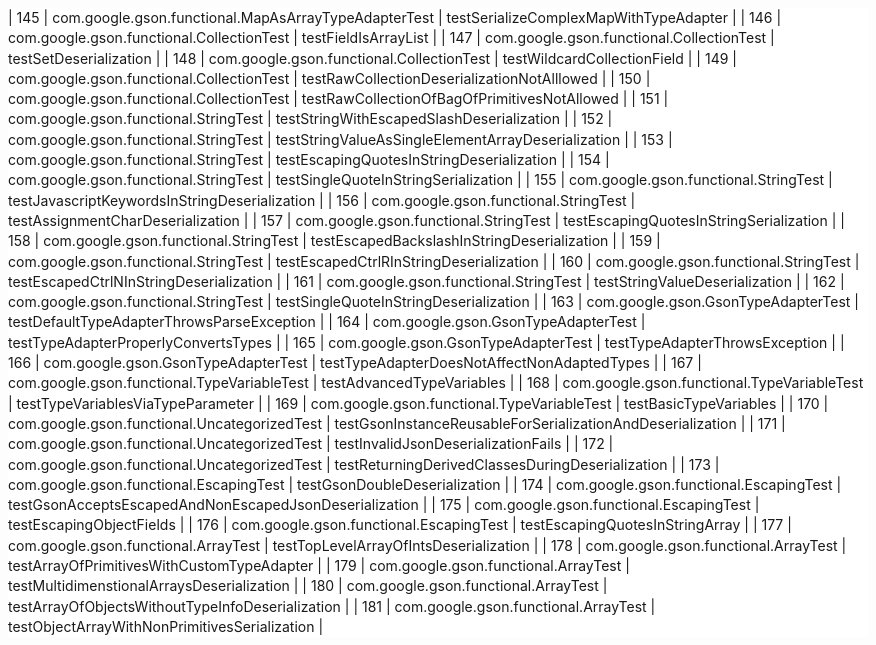 | 145 | com.google.gson.functional.MapAsArrayTypeAdapterTest | testSerializeComplexMapWithTypeAdapter |
| 146 | com.google.gson.functional.CollectionTest | testFieldIsArrayList |
| 147 | com.google.gson.functional.CollectionTest | testSetDeserialization |
| 148 | com.google.gson.functional.CollectionTest | testWildcardCollectionField |
| 149 | com.google.gson.functional.CollectionTest | testRawCollectionDeserializationNotAlllowed |
| 150 | com.google.gson.functional.CollectionTest | testRawCollectionOfBagOfPrimitivesNotAllowed |
| 151 | com.google.gson.functional.StringTest | testStringWithEscapedSlashDeserialization |
| 152 | com.google.gson.functional.StringTest | testStringValueAsSingleElementArrayDeserialization |
| 153 | com.google.gson.functional.StringTest | testEscapingQuotesInStringDeserialization |
| 154 | com.google.gson.functional.StringTest | testSingleQuoteInStringSerialization |
| 155 | com.google.gson.functional.StringTest | testJavascriptKeywordsInStringDeserialization |
| 156 | com.google.gson.functional.StringTest | testAssignmentCharDeserialization |
| 157 | com.google.gson.functional.StringTest | testEscapingQuotesInStringSerialization |
| 158 | com.google.gson.functional.StringTest | testEscapedBackslashInStringDeserialization |
| 159 | com.google.gson.functional.StringTest | testEscapedCtrlRInStringDeserialization |
| 160 | com.google.gson.functional.StringTest | testEscapedCtrlNInStringDeserialization |
| 161 | com.google.gson.functional.StringTest | testStringValueDeserialization |
| 162 | com.google.gson.functional.StringTest | testSingleQuoteInStringDeserialization |
| 163 | com.google.gson.GsonTypeAdapterTest | testDefaultTypeAdapterThrowsParseException |
| 164 | com.google.gson.GsonTypeAdapterTest | testTypeAdapterProperlyConvertsTypes |
| 165 | com.google.gson.GsonTypeAdapterTest | testTypeAdapterThrowsException |
| 166 | com.google.gson.GsonTypeAdapterTest | testTypeAdapterDoesNotAffectNonAdaptedTypes |
| 167 | com.google.gson.functional.TypeVariableTest | testAdvancedTypeVariables |
| 168 | com.google.gson.functional.TypeVariableTest | testTypeVariablesViaTypeParameter |
| 169 | com.google.gson.functional.TypeVariableTest | testBasicTypeVariables |
| 170 | com.google.gson.functional.UncategorizedTest | testGsonInstanceReusableForSerializationAndDeserialization |
| 171 | com.google.gson.functional.UncategorizedTest | testInvalidJsonDeserializationFails |
| 172 | com.google.gson.functional.UncategorizedTest | testReturningDerivedClassesDuringDeserialization |
| 173 | com.google.gson.functional.EscapingTest | testGsonDoubleDeserialization |
| 174 | com.google.gson.functional.EscapingTest | testGsonAcceptsEscapedAndNonEscapedJsonDeserialization |
| 175 | com.google.gson.functional.EscapingTest | testEscapingObjectFields |
| 176 | com.google.gson.functional.EscapingTest | testEscapingQuotesInStringArray |
| 177 | com.google.gson.functional.ArrayTest | testTopLevelArrayOfIntsDeserialization |
| 178 | com.google.gson.functional.ArrayTest | testArrayOfPrimitivesWithCustomTypeAdapter |
| 179 | com.google.gson.functional.ArrayTest | testMultidimenstionalArraysDeserialization |
| 180 | com.google.gson.functional.ArrayTest | testArrayOfObjectsWithoutTypeInfoDeserialization |
| 181 | com.google.gson.functional.ArrayTest | testObjectArrayWithNonPrimitivesSerialization |